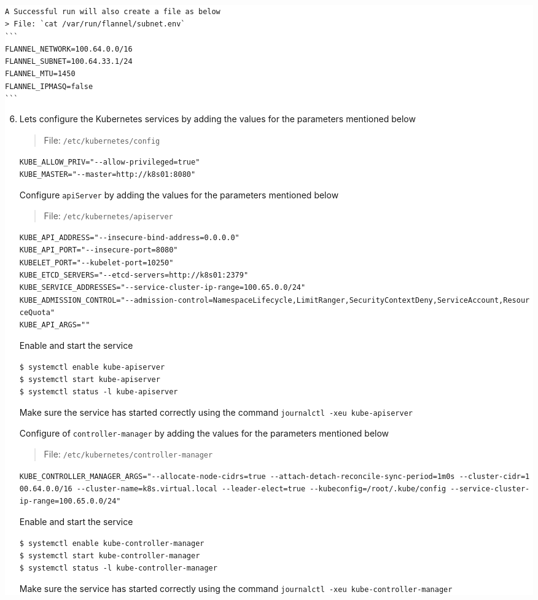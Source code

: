     A Successful run will also create a file as below  
    > File: `cat /var/run/flannel/subnet.env`  
    ```
    FLANNEL_NETWORK=100.64.0.0/16
    FLANNEL_SUBNET=100.64.33.1/24
    FLANNEL_MTU=1450
    FLANNEL_IPMASQ=false
    ```  

6. Lets configure the Kubernetes services by adding the values for the parameters mentioned below
    >File: `/etc/kubernetes/config` 
    ```
    KUBE_ALLOW_PRIV="--allow-privileged=true"
    KUBE_MASTER="--master=http://k8s01:8080"
    ```

    Configure  `apiServer` by adding the values for the parameters mentioned below
    >File: `/etc/kubernetes/apiserver`
    ```
    KUBE_API_ADDRESS="--insecure-bind-address=0.0.0.0"
    KUBE_API_PORT="--insecure-port=8080"
    KUBELET_PORT="--kubelet-port=10250"
    KUBE_ETCD_SERVERS="--etcd-servers=http://k8s01:2379"
    KUBE_SERVICE_ADDRESSES="--service-cluster-ip-range=100.65.0.0/24"
    KUBE_ADMISSION_CONTROL="--admission-control=NamespaceLifecycle,LimitRanger,SecurityContextDeny,ServiceAccount,ResourceQuota"
    KUBE_API_ARGS=""
    ```

    Enable and start the service  
    ```
    $ systemctl enable kube-apiserver
    $ systemctl start kube-apiserver
    $ systemctl status -l kube-apiserver
    ```
    Make sure the service has started correctly using the command `journalctl -xeu kube-apiserver`

    Configure of `controller-manager` by adding the values for the parameters mentioned below
    >File: `/etc/kubernetes/controller-manager`
    ```
    KUBE_CONTROLLER_MANAGER_ARGS="--allocate-node-cidrs=true --attach-detach-reconcile-sync-period=1m0s --cluster-cidr=100.64.0.0/16 --cluster-name=k8s.virtual.local --leader-elect=true --kubeconfig=/root/.kube/config --service-cluster-ip-range=100.65.0.0/24"
    ```

    Enable and start the service  
    ```
    $ systemctl enable kube-controller-manager
    $ systemctl start kube-controller-manager
    $ systemctl status -l kube-controller-manager
    ```
    Make sure the service has started correctly using the command `journalctl -xeu kube-controller-manager`
